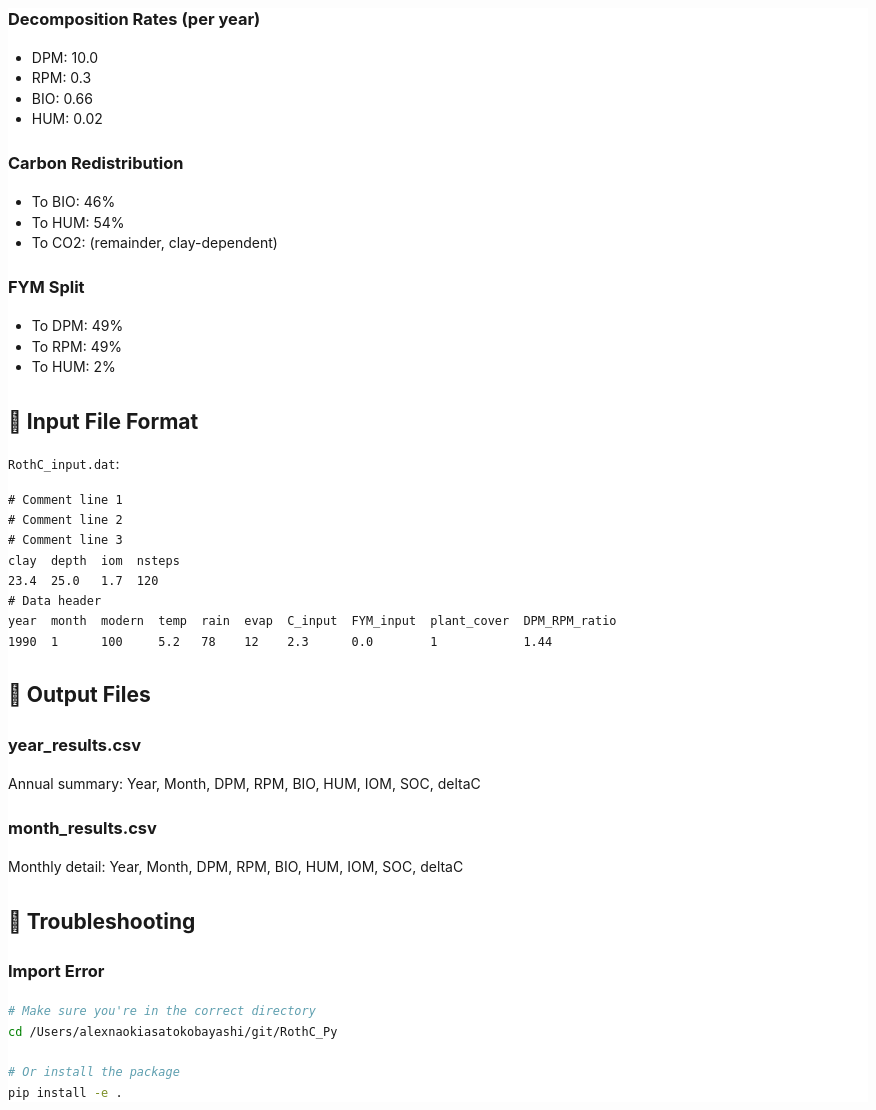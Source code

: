 ### Decomposition Rates (per year)
- DPM: 10.0
- RPM: 0.3
- BIO: 0.66
- HUM: 0.02

### Carbon Redistribution
- To BIO: 46%
- To HUM: 54%
- To CO2: (remainder, clay-dependent)

### FYM Split
- To DPM: 49%
- To RPM: 49%
- To HUM: 2%

## 📝 Input File Format

`RothC_input.dat`:
```
# Comment line 1
# Comment line 2
# Comment line 3
clay  depth  iom  nsteps
23.4  25.0   1.7  120
# Data header
year  month  modern  temp  rain  evap  C_input  FYM_input  plant_cover  DPM_RPM_ratio
1990  1      100     5.2   78    12    2.3      0.0        1            1.44
```

## 🎯 Output Files

### year_results.csv
Annual summary: Year, Month, DPM, RPM, BIO, HUM, IOM, SOC, deltaC

### month_results.csv
Monthly detail: Year, Month, DPM, RPM, BIO, HUM, IOM, SOC, deltaC

## 🐛 Troubleshooting

### Import Error
```bash
# Make sure you're in the correct directory
cd /Users/alexnaokiasatokobayashi/git/RothC_Py

# Or install the package
pip install -e .
```
